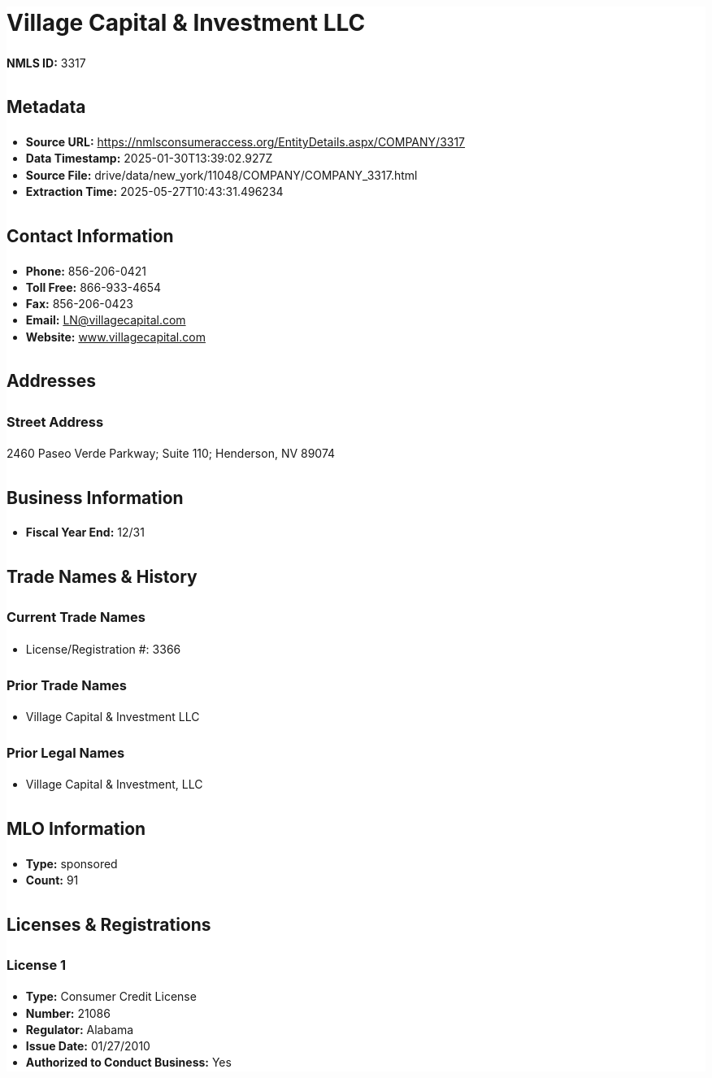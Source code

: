 # Village Capital & Investment LLC

**NMLS ID:** 3317

## Metadata
- **Source URL:** https://nmlsconsumeraccess.org/EntityDetails.aspx/COMPANY/3317
- **Data Timestamp:** 2025-01-30T13:39:02.927Z
- **Source File:** drive/data/new_york/11048/COMPANY/COMPANY_3317.html
- **Extraction Time:** 2025-05-27T10:43:31.496234

## Contact Information
- **Phone:** 856-206-0421
- **Toll Free:** 866-933-4654
- **Fax:** 856-206-0423
- **Email:** LN@villagecapital.com
- **Website:** www.villagecapital.com

## Addresses
### Street Address
2460 Paseo Verde Parkway; Suite 110; Henderson, NV 89074

## Business Information
- **Fiscal Year End:** 12/31

## Trade Names & History
### Current Trade Names
- License/Registration #: 3366

### Prior Trade Names
- Village Capital & Investment LLC

### Prior Legal Names
- Village Capital & Investment, LLC

## MLO Information
- **Type:** sponsored
- **Count:** 91

## Licenses & Registrations

### License 1
- **Type:** Consumer Credit License
- **Number:** 21086
- **Regulator:** Alabama
- **Issue Date:** 01/27/2010
- **Authorized to Conduct Business:** Yes
